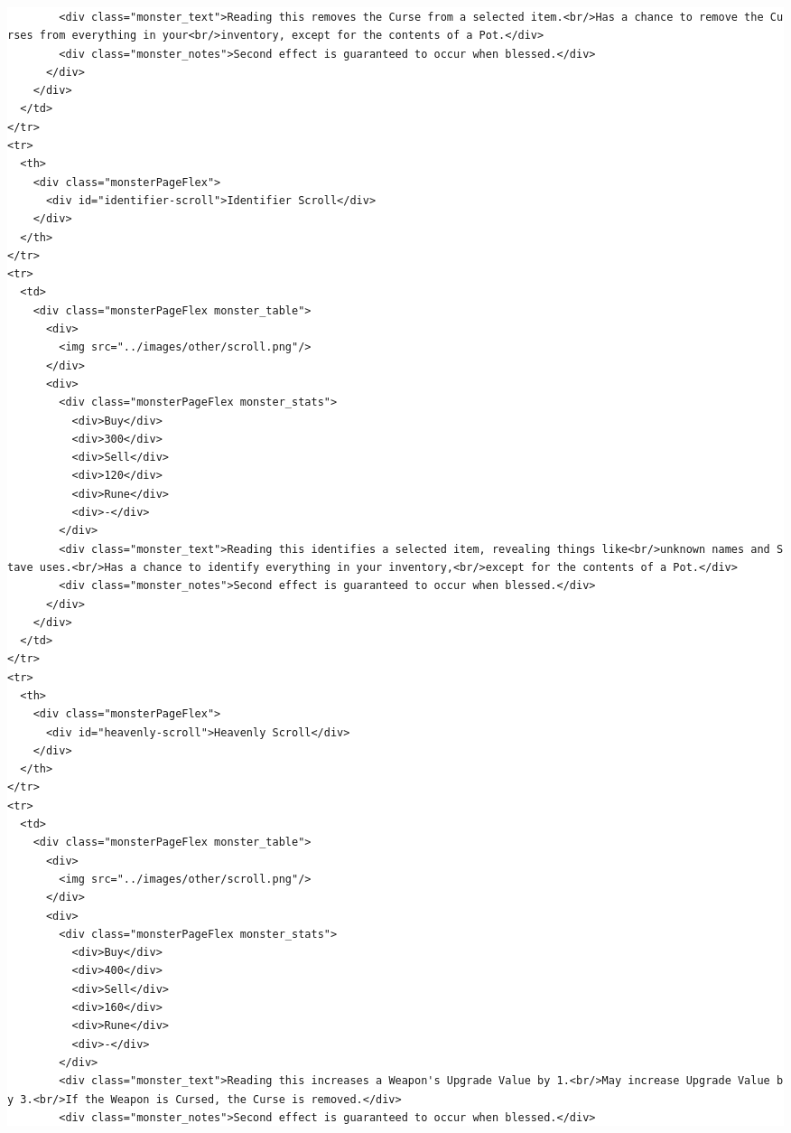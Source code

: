             <div class="monster_text">Reading this removes the Curse from a selected item.<br/>Has a chance to remove the Curses from everything in your<br/>inventory, except for the contents of a Pot.</div>
            <div class="monster_notes">Second effect is guaranteed to occur when blessed.</div>
          </div>
        </div>
      </td>
    </tr>
    <tr>
      <th>
        <div class="monsterPageFlex">
          <div id="identifier-scroll">Identifier Scroll</div>
        </div>
      </th>
    </tr>
    <tr>
      <td>
        <div class="monsterPageFlex monster_table">
          <div>
            <img src="../images/other/scroll.png"/>
          </div>
          <div>
            <div class="monsterPageFlex monster_stats">
              <div>Buy</div>
              <div>300</div>
              <div>Sell</div>
              <div>120</div>
              <div>Rune</div>
              <div>-</div>
            </div>
            <div class="monster_text">Reading this identifies a selected item, revealing things like<br/>unknown names and Stave uses.<br/>Has a chance to identify everything in your inventory,<br/>except for the contents of a Pot.</div>
            <div class="monster_notes">Second effect is guaranteed to occur when blessed.</div>
          </div>
        </div>
      </td>
    </tr>
    <tr>
      <th>
        <div class="monsterPageFlex">
          <div id="heavenly-scroll">Heavenly Scroll</div>
        </div>
      </th>
    </tr>
    <tr>
      <td>
        <div class="monsterPageFlex monster_table">
          <div>
            <img src="../images/other/scroll.png"/>
          </div>
          <div>
            <div class="monsterPageFlex monster_stats">
              <div>Buy</div>
              <div>400</div>
              <div>Sell</div>
              <div>160</div>
              <div>Rune</div>
              <div>-</div>
            </div>
            <div class="monster_text">Reading this increases a Weapon's Upgrade Value by 1.<br/>May increase Upgrade Value by 3.<br/>If the Weapon is Cursed, the Curse is removed.</div>
            <div class="monster_notes">Second effect is guaranteed to occur when blessed.</div>